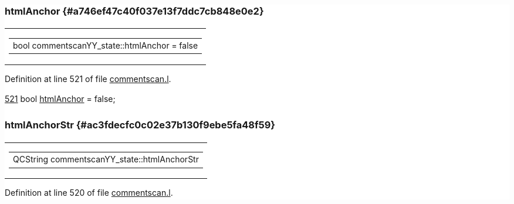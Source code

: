 ### htmlAnchor {#a746ef47c40f037e13f7ddc7cb848e0e2}

<div class="doxyMemberItem">
<div class="doxyMemberProto">
<table class="doxyMemberLabels">
<tr class="doxyMemberLabels">
<td class="doxyMemberLabelsLeft">
<table class="doxyMemberName">
<tr>
<td class="doxyMemberName">bool commentscanYY_state::htmlAnchor = false</td>
</tr>
</table>
</td>
</tr>
</table>
</div>
<div class="doxyMemberDoc">


<p>Definition at line 521 of file <a href="/web-doxygen/docs/api/files/src/commentscan-l">commentscan.l</a>.</p>

<div class="doxyProgramListing">

<div class="doxyCodeLine"><span class="doxyLineNumber"><a href="#a746ef47c40f037e13f7ddc7cb848e0e2">521</a></span><span class="doxyLineContent"><span class="doxyHighlight">  </span><span class="doxyHighlightKeywordType">bool</span><span class="doxyHighlight">             <a href="#a746ef47c40f037e13f7ddc7cb848e0e2">htmlAnchor</a> = </span><span class="doxyHighlightKeyword">false</span><span class="doxyHighlight">;</span></span></div>

</div>

</div>
</div>

### htmlAnchorStr {#ac3fdecfc0c02e37b130f9ebe5fa48f59}

<div class="doxyMemberItem">
<div class="doxyMemberProto">
<table class="doxyMemberLabels">
<tr class="doxyMemberLabels">
<td class="doxyMemberLabelsLeft">
<table class="doxyMemberName">
<tr>
<td class="doxyMemberName">QCString commentscanYY_state::htmlAnchorStr</td>
</tr>
</table>
</td>
</tr>
</table>
</div>
<div class="doxyMemberDoc">


<p>Definition at line 520 of file <a href="/web-doxygen/docs/api/files/src/commentscan-l">commentscan.l</a>.</p>
